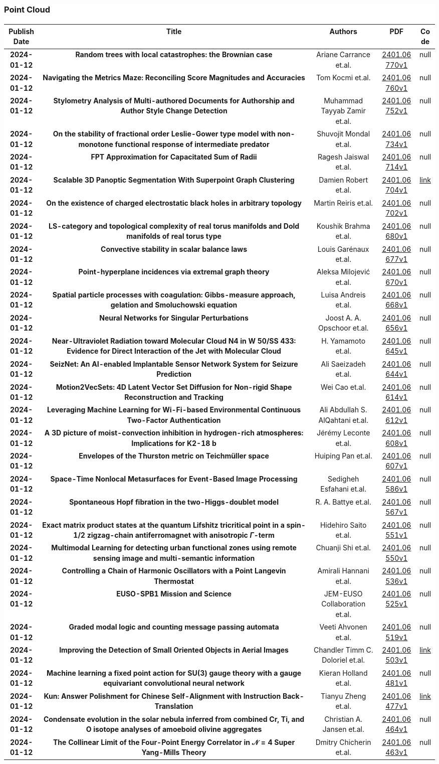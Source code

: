 ### Point Cloud
|Publish Date|Title|Authors|PDF|Code|
| :---: | :---: | :---: | :---: | :---: |
|**2024-01-12**|**Random trees with local catastrophes: the Brownian case**|Ariane Carrance et.al.|[2401.06770v1](http://arxiv.org/abs/2401.06770v1)|null|
|**2024-01-12**|**Navigating the Metrics Maze: Reconciling Score Magnitudes and Accuracies**|Tom Kocmi et.al.|[2401.06760v1](http://arxiv.org/abs/2401.06760v1)|null|
|**2024-01-12**|**Stylometry Analysis of Multi-authored Documents for Authorship and Author Style Change Detection**|Muhammad Tayyab Zamir et.al.|[2401.06752v1](http://arxiv.org/abs/2401.06752v1)|null|
|**2024-01-12**|**On the stability of fractional order Leslie-Gower type model with non-monotone functional response of intermediate predator**|Shuvojit Mondal et.al.|[2401.06734v1](http://arxiv.org/abs/2401.06734v1)|null|
|**2024-01-12**|**FPT Approximation for Capacitated Sum of Radii**|Ragesh Jaiswal et.al.|[2401.06714v1](http://arxiv.org/abs/2401.06714v1)|null|
|**2024-01-12**|**Scalable 3D Panoptic Segmentation With Superpoint Graph Clustering**|Damien Robert et.al.|[2401.06704v1](http://arxiv.org/abs/2401.06704v1)|[link](https://github.com/drprojects/superpoint_transformer)|
|**2024-01-12**|**On the existence of charged electrostatic black holes in arbitrary topology**|Martin Reiris et.al.|[2401.06702v1](http://arxiv.org/abs/2401.06702v1)|null|
|**2024-01-12**|**LS-category and topological complexity of real torus manifolds and Dold manifolds of real torus type**|Koushik Brahma et.al.|[2401.06680v1](http://arxiv.org/abs/2401.06680v1)|null|
|**2024-01-12**|**Convective stability in scalar balance laws**|Louis Garénaux et.al.|[2401.06677v1](http://arxiv.org/abs/2401.06677v1)|null|
|**2024-01-12**|**Point-hyperplane incidences via extremal graph theory**|Aleksa Milojević et.al.|[2401.06670v1](http://arxiv.org/abs/2401.06670v1)|null|
|**2024-01-12**|**Spatial particle processes with coagulation: Gibbs-measure approach, gelation and Smoluchowski equation**|Luisa Andreis et.al.|[2401.06668v1](http://arxiv.org/abs/2401.06668v1)|null|
|**2024-01-12**|**Neural Networks for Singular Perturbations**|Joost A. A. Opschoor et.al.|[2401.06656v1](http://arxiv.org/abs/2401.06656v1)|null|
|**2024-01-12**|**Near-Ultraviolet Radiation toward Molecular Cloud N4 in W 50/SS 433: Evidence for Direct Interaction of the Jet with Molecular Cloud**|H. Yamamoto et.al.|[2401.06645v1](http://arxiv.org/abs/2401.06645v1)|null|
|**2024-01-12**|**SeizNet: An AI-enabled Implantable Sensor Network System for Seizure Prediction**|Ali Saeizadeh et.al.|[2401.06644v1](http://arxiv.org/abs/2401.06644v1)|null|
|**2024-01-12**|**Motion2VecSets: 4D Latent Vector Set Diffusion for Non-rigid Shape Reconstruction and Tracking**|Wei Cao et.al.|[2401.06614v1](http://arxiv.org/abs/2401.06614v1)|null|
|**2024-01-12**|**Leveraging Machine Learning for Wi-Fi-based Environmental Continuous Two-Factor Authentication**|Ali Abdullah S. AlQahtani et.al.|[2401.06612v1](http://arxiv.org/abs/2401.06612v1)|null|
|**2024-01-12**|**A 3D picture of moist-convection inhibition in hydrogen-rich atmospheres: Implications for K2-18 b**|Jérémy Leconte et.al.|[2401.06608v1](http://arxiv.org/abs/2401.06608v1)|null|
|**2024-01-12**|**Envelopes of the Thurston metric on Teichmüller space**|Huiping Pan et.al.|[2401.06607v1](http://arxiv.org/abs/2401.06607v1)|null|
|**2024-01-12**|**Space-Time Nonlocal Metasurfaces for Event-Based Image Processing**|Sedigheh Esfahani et.al.|[2401.06586v1](http://arxiv.org/abs/2401.06586v1)|null|
|**2024-01-12**|**Spontaneous Hopf fibration in the two-Higgs-doublet model**|R. A. Battye et.al.|[2401.06567v1](http://arxiv.org/abs/2401.06567v1)|null|
|**2024-01-12**|**Exact matrix product states at the quantum Lifshitz tricritical point in a spin-1/2 zigzag-chain antiferromagnet with anisotropic $Γ$-term**|Hidehiro Saito et.al.|[2401.06551v1](http://arxiv.org/abs/2401.06551v1)|null|
|**2024-01-12**|**Multimodal Learning for detecting urban functional zones using remote sensing image and multi-semantic information**|Chuanji Shi et.al.|[2401.06550v1](http://arxiv.org/abs/2401.06550v1)|null|
|**2024-01-12**|**Controlling a Chain of Harmonic Oscillators with a Point Langevin Thermostat**|Amirali Hannani et.al.|[2401.06536v1](http://arxiv.org/abs/2401.06536v1)|null|
|**2024-01-12**|**EUSO-SPB1 Mission and Science**|JEM-EUSO Collaboration et.al.|[2401.06525v1](http://arxiv.org/abs/2401.06525v1)|null|
|**2024-01-12**|**Graded modal logic and counting message passing automata**|Veeti Ahvonen et.al.|[2401.06519v1](http://arxiv.org/abs/2401.06519v1)|null|
|**2024-01-12**|**Improving the Detection of Small Oriented Objects in Aerial Images**|Chandler Timm C. Doloriel et.al.|[2401.06503v1](http://arxiv.org/abs/2401.06503v1)|[link](https://github.com/chandlerbing65nm/apdetection)|
|**2024-01-12**|**Machine learning a fixed point action for SU(3) gauge theory with a gauge equivariant convolutional neural network**|Kieran Holland et.al.|[2401.06481v1](http://arxiv.org/abs/2401.06481v1)|null|
|**2024-01-12**|**Kun: Answer Polishment for Chinese Self-Alignment with Instruction Back-Translation**|Tianyu Zheng et.al.|[2401.06477v1](http://arxiv.org/abs/2401.06477v1)|[link](https://github.com/zheng0428/coig-kun)|
|**2024-01-12**|**Condensate evolution in the solar nebula inferred from combined Cr, Ti, and O isotope analyses of amoeboid olivine aggregates**|Christian A. Jansen et.al.|[2401.06464v1](http://arxiv.org/abs/2401.06464v1)|null|
|**2024-01-12**|**The Collinear Limit of the Four-Point Energy Correlator in $\mathcal{N} = 4$ Super Yang-Mills Theory**|Dmitry Chicherin et.al.|[2401.06463v1](http://arxiv.org/abs/2401.06463v1)|null|
